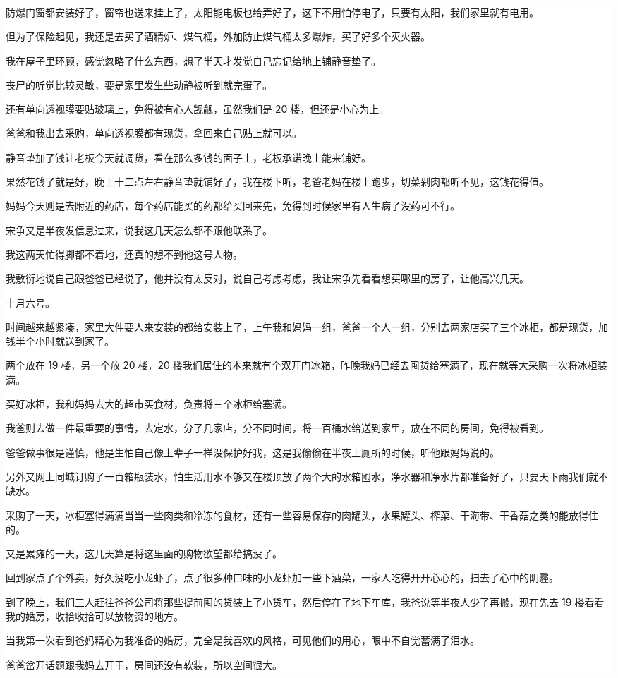 防爆门窗都安装好了，窗帘也送来挂上了，太阳能电板也给弄好了，这下不用怕停电了，只要有太阳，我们家里就有电用。


但为了保险起见，我还是去买了酒精炉、煤气桶，外加防止煤气桶太多爆炸，买了好多个灭火器。


我在屋子里环顾，感觉忽略了什么东西，想了半天才发觉自己忘记给地上铺静音垫了。


丧尸的听觉比较灵敏，要是家里发生些动静被听到就完蛋了。


还有单向透视膜要贴玻璃上，免得被有心人觊觎，虽然我们是 20 楼，但还是小心为上。


爸爸和我出去采购，单向透视膜都有现货，拿回来自己贴上就可以。


静音垫加了钱让老板今天就调货，看在那么多钱的面子上，老板承诺晚上能来铺好。


果然花钱了就是好，晚上十二点左右静音垫就铺好了，我在楼下听，老爸老妈在楼上跑步，切菜剁肉都听不见，这钱花得值。


妈妈今天则是去附近的药店，每个药店能买的药都给买回来先，免得到时候家里有人生病了没药可不行。


宋争又是半夜发信息过来，说我这几天怎么都不跟他联系了。


我这两天忙得脚都不着地，还真的想不到他这号人物。


我敷衍地说自己跟爸爸已经说了，他并没有太反对，说自己考虑考虑，我让宋争先看看想买哪里的房子，让他高兴几天。


十月六号。


时间越来越紧凑，家里大件要人来安装的都给安装上了，上午我和妈妈一组，爸爸一个人一组，分别去两家店买了三个冰柜，都是现货，加钱半个小时就送到家了。


两个放在 19 楼，另一个放 20 楼，20 楼我们居住的本来就有个双开门冰箱，昨晚我妈已经去囤货给塞满了，现在就等大采购一次将冰柜装满。


买好冰柜，我和妈妈去大的超市买食材，负责将三个冰柜给塞满。


我爸则去做一件最重要的事情，去定水，分了几家店，分不同时间，将一百桶水给送到家里，放在不同的房间，免得被看到。


爸爸做事很是谨慎，他是生怕自己像上辈子一样没保护好我，这是我偷偷在半夜上厕所的时候，听他跟妈妈说的。


另外又网上同城订购了一百箱瓶装水，怕生活用水不够又在楼顶放了两个大的水箱囤水，净水器和净水片都准备好了，只要天下雨我们就不缺水。


采购了一天，冰柜塞得满满当当一些肉类和冷冻的食材，还有一些容易保存的肉罐头，水果罐头、榨菜、干海带、干香菇之类的能放得住的。


又是累瘫的一天，这几天算是将这里面的购物欲望都给搞没了。


回到家点了个外卖，好久没吃小龙虾了，点了很多种口味的小龙虾加一些下酒菜，一家人吃得开开心心的，扫去了心中的阴霾。


到了晚上，我们三人赶往爸爸公司将那些提前囤的货装上了小货车，然后停在了地下车库，我爸说等半夜人少了再搬，现在先去 19 楼看看我的婚房，收拾收拾可以放物资的地方。


当我第一次看到爸妈精心为我准备的婚房，完全是我喜欢的风格，可见他们的用心，眼中不自觉蓄满了泪水。


爸爸岔开话题跟我妈去开干，房间还没有软装，所以空间很大。
